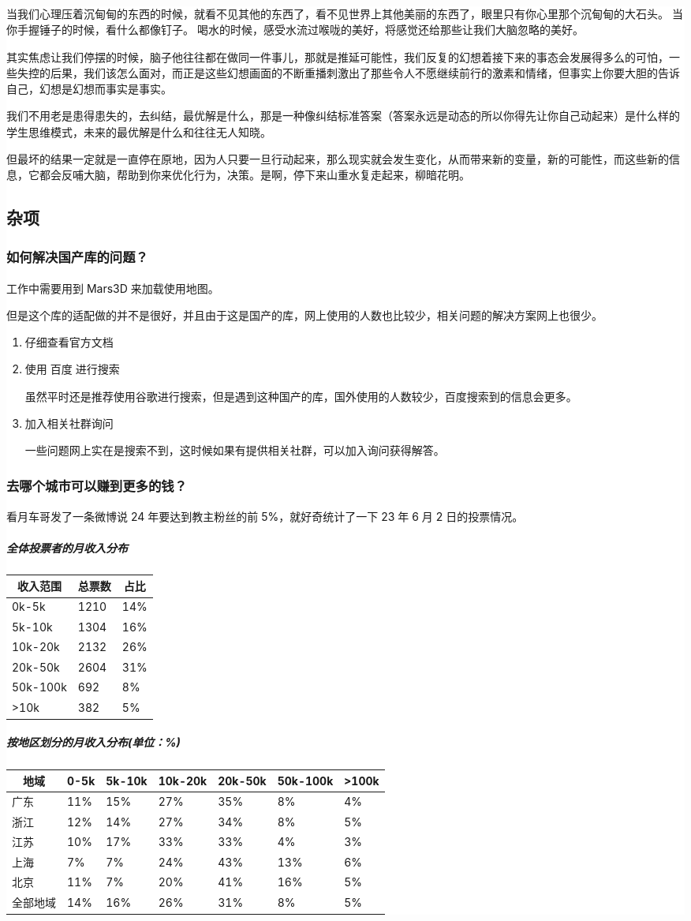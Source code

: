   当我们心理压着沉甸甸的东西的时候，就看不见其他的东西了，看不见世界上其他美丽的东西了，眼里只有你心里那个沉甸甸的大石头。
  当你手握锤子的时候，看什么都像钉子。
  喝水的时候，感受水流过喉咙的美好，将感觉还给那些让我们大脑忽略的美好。

其实焦虑让我们停摆的时候，脑子他往往都在做同一件事儿，那就是推延可能性，我们反复的幻想着接下来的事态会发展得多么的可怕，一些失控的后果，我们该怎么面对，而正是这些幻想画面的不断重播刺激出了那些令人不愿继续前行的激素和情绪，但事实上你要大胆的告诉自己，幻想是幻想而事实是事实。

  我们不用老是患得患失的，去纠结，最优解是什么，那是一种像纠结标准答案（答案永远是动态的所以你得先让你自己动起来）是什么样的学生思维模式，未来的最优解是什么和往往无人知晓。

  但最坏的结果一定就是一直停在原地，因为人只要一旦行动起来，那么现实就会发生变化，从而带来新的变量，新的可能性，而这些新的信息，它都会反哺大脑，帮助到你来优化行为，决策。是啊，停下来山重水复走起来，柳暗花明。

## 杂项

### 如何解决国产库的问题？

工作中需要用到 Mars3D 来加载使用地图。

但是这个库的适配做的并不是很好，并且由于这是国产的库，网上使用的人数也比较少，相关问题的解决方案网上也很少。

1. 仔细查看官方文档

2. 使用 百度 进行搜索

   虽然平时还是推荐使用谷歌进行搜索，但是遇到这种国产的库，国外使用的人数较少，百度搜索到的信息会更多。

3. 加入相关社群询问

   一些问题网上实在是搜索不到，这时候如果有提供相关社群，可以加入询问获得解答。

### 去哪个城市可以赚到更多的钱？

看月车哥发了一条微博说 24 年要达到教主粉丝的前 5%，就好奇统计了一下 23 年 6 月 2 日的投票情况。

##### 全体投票者的月收入分布

| 收入范围 | 总票数 | 占比 |
| -------- | ------ | ---- |
| 0k-5k    | 1210   | 14%  |
| 5k-10k   | 1304   | 16%  |
| 10k-20k  | 2132   | 26%  |
| 20k-50k  | 2604   | 31%  |
| 50k-100k | 692    | 8%   |
| >10k     | 382    | 5%   |

##### 按地区划分的月收入分布(单位：%)

| 地域     | 0-5k | 5k-10k | 10k-20k | 20k-50k | 50k-100k | >100k |
| -------- | ---- | ------ | ------- | ------- | -------- | ----- |
| 广东     | 11%  | 15%    | 27%     | 35%     | 8%       | 4%    |
| 浙江     | 12%  | 14%    | 27%     | 34%     | 8%       | 5%    |
| 江苏     | 10%  | 17%    | 33%     | 33%     | 4%       | 3%    |
| 上海     | 7%   | 7%     | 24%     | 43%     | 13%      | 6%    |
| 北京     | 11%  | 7%     | 20%     | 41%     | 16%      | 5%    |
| 全部地域 | 14%  | 16%    | 26%     | 31%     | 8%       | 5%    |
